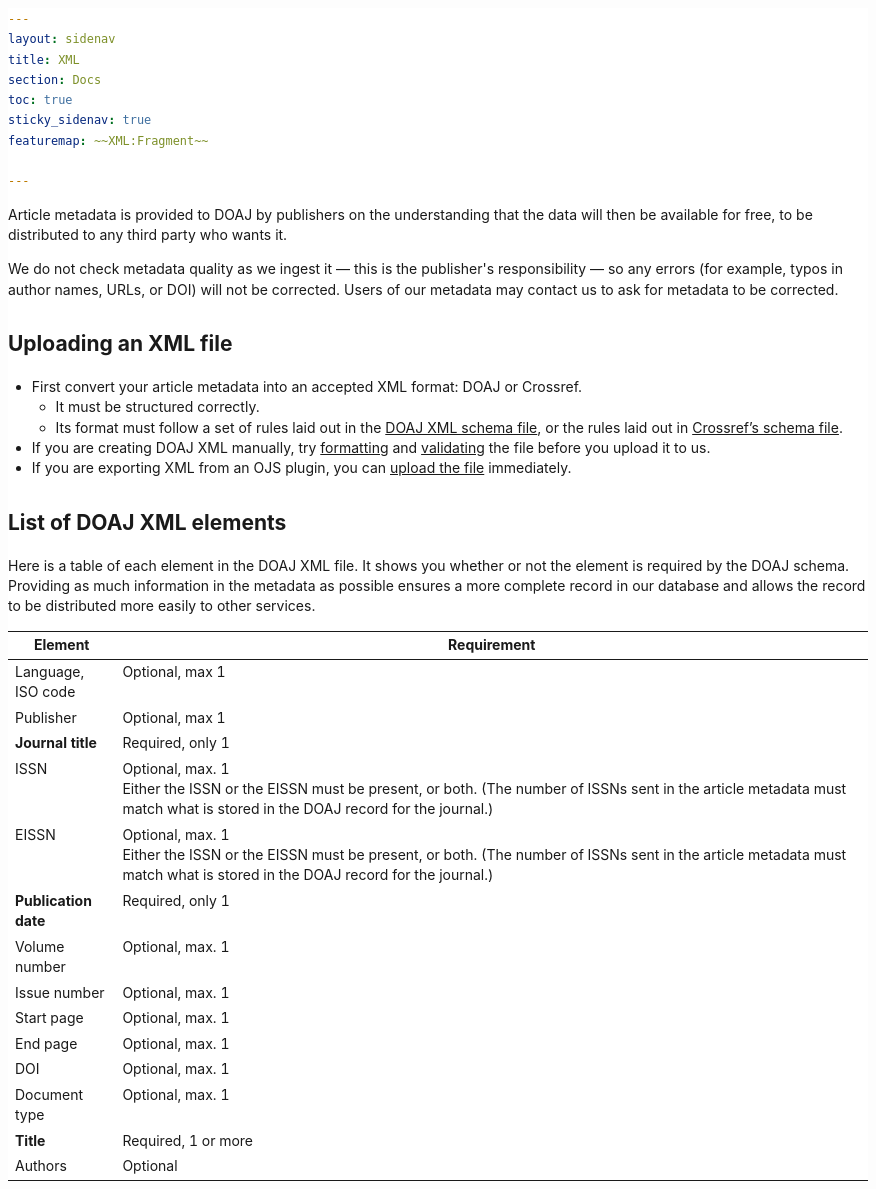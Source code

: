 ```yaml
---
layout: sidenav
title: XML
section: Docs
toc: true
sticky_sidenav: true
featuremap: ~~XML:Fragment~~

---
```


Article metadata is provided to DOAJ by publishers on the understanding that the data will then be available for free, to be distributed to any third party who wants it.

We do not check metadata quality as we ingest it — this is the publisher's responsibility — so any errors (for example, typos in author names, URLs, or DOI) will not be corrected. Users of our metadata may contact us to ask for metadata to be  corrected.

## Uploading an XML file

+ First convert your article metadata into an accepted XML format: DOAJ or Crossref.
  + It must be structured correctly.
  + Its format must follow a set of rules laid out in the [DOAJ XML schema file](http://doaj.org/static/doaj/doajArticles.xsd), or the rules laid out in [Crossref’s schema file](https://www.crossref.org/education/content-registration/crossrefs-metadata-deposit-schema/crossref-xsd-schema-quick-reference/).
+ If you are creating DOAJ XML manually, try [formatting](https://jsonformatter.org/xml-formatter) and [validating](https://www.xmlvalidation.com/) the file before you upload it to us.
+ If you are exporting XML from an OJS plugin, you can [upload the file](/publisher/uploadfile) immediately.

## List of DOAJ XML elements

Here is a table of each element in the DOAJ XML file. It shows you whether or not the element is required by the DOAJ schema. Providing as much information in the metadata as possible ensures a more complete record in our database and allows the record to be distributed more easily to other services.

| Element            | Requirement                                                                 |
|--------------------|-----------------------------------------------------------------------------|
| Language, ISO code | Optional, max 1                                                             |
| Publisher          | Optional, max 1                                                             |
| **Journal title**  | Required, only 1                                                            |
| ISSN               | Optional, max. 1 <br>Either the ISSN or the EISSN must be present, or both. (The number of ISSNs sent in the article metadata must match what is stored in the DOAJ record for the journal.)  |
| EISSN              | Optional, max. 1  <br>Either the ISSN or the EISSN must be present, or both. (The number of ISSNs sent in the article metadata must match what is stored in the DOAJ record for the journal.) |
| **Publication date** | Required, only 1                                                          |
| Volume number      | Optional, max. 1                                                            |
| Issue number       | Optional, max. 1                                                            |
| Start page         | Optional, max. 1                                                            |
| End page           | Optional, max. 1                                                            |
| DOI                | Optional, max. 1                                                            |
| Document type      | Optional, max. 1                                                            |
| **Title**          | Required, 1 or more                                                         |
| Authors            | Optional                                                                    |